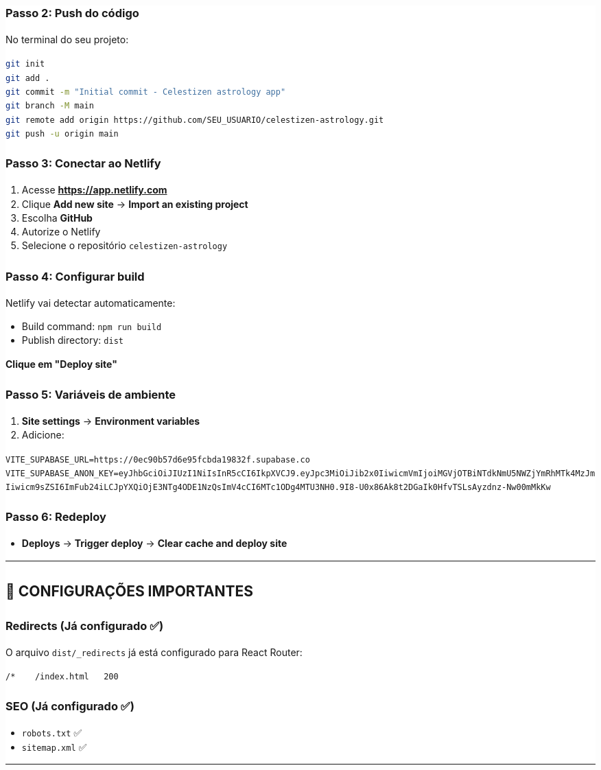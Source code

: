 ### Passo 2: Push do código
No terminal do seu projeto:

```bash
git init
git add .
git commit -m "Initial commit - Celestizen astrology app"
git branch -M main
git remote add origin https://github.com/SEU_USUARIO/celestizen-astrology.git
git push -u origin main
```

### Passo 3: Conectar ao Netlify
1. Acesse **https://app.netlify.com**
2. Clique **Add new site** → **Import an existing project**
3. Escolha **GitHub**
4. Autorize o Netlify
5. Selecione o repositório `celestizen-astrology`

### Passo 4: Configurar build
Netlify vai detectar automaticamente:
- Build command: `npm run build`
- Publish directory: `dist`

**Clique em "Deploy site"**

### Passo 5: Variáveis de ambiente
1. **Site settings** → **Environment variables**
2. Adicione:

```
VITE_SUPABASE_URL=https://0ec90b57d6e95fcbda19832f.supabase.co
VITE_SUPABASE_ANON_KEY=eyJhbGciOiJIUzI1NiIsInR5cCI6IkpXVCJ9.eyJpc3MiOiJib2x0IiwicmVmIjoiMGVjOTBiNTdkNmU5NWZjYmRhMTk4MzJmIiwicm9sZSI6ImFub24iLCJpYXQiOjE3NTg4ODE1NzQsImV4cCI6MTc1ODg4MTU3NH0.9I8-U0x86Ak8t2DGaIk0HfvTSLsAyzdnz-Nw00mMkKw
```

### Passo 6: Redeploy
- **Deploys** → **Trigger deploy** → **Clear cache and deploy site**

---

## 🎯 CONFIGURAÇÕES IMPORTANTES

### Redirects (Já configurado ✅)
O arquivo `dist/_redirects` já está configurado para React Router:
```
/*    /index.html   200
```

### SEO (Já configurado ✅)
- `robots.txt` ✅
- `sitemap.xml` ✅

---